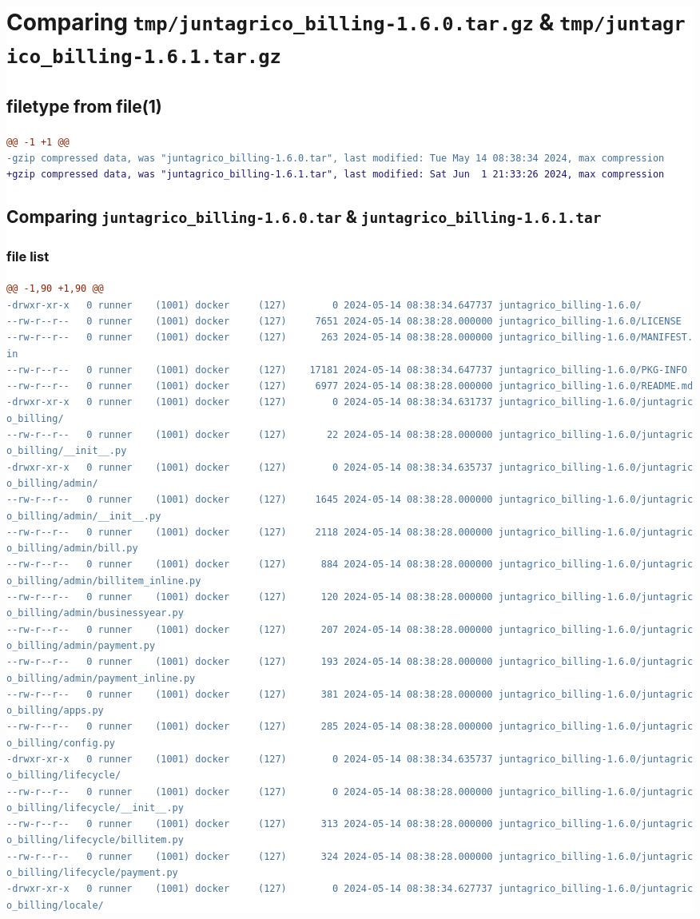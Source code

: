 # Comparing `tmp/juntagrico_billing-1.6.0.tar.gz` & `tmp/juntagrico_billing-1.6.1.tar.gz`

## filetype from file(1)

```diff
@@ -1 +1 @@
-gzip compressed data, was "juntagrico_billing-1.6.0.tar", last modified: Tue May 14 08:38:34 2024, max compression
+gzip compressed data, was "juntagrico_billing-1.6.1.tar", last modified: Sat Jun  1 21:33:26 2024, max compression
```

## Comparing `juntagrico_billing-1.6.0.tar` & `juntagrico_billing-1.6.1.tar`

### file list

```diff
@@ -1,90 +1,90 @@
-drwxr-xr-x   0 runner    (1001) docker     (127)        0 2024-05-14 08:38:34.647737 juntagrico_billing-1.6.0/
--rw-r--r--   0 runner    (1001) docker     (127)     7651 2024-05-14 08:38:28.000000 juntagrico_billing-1.6.0/LICENSE
--rw-r--r--   0 runner    (1001) docker     (127)      263 2024-05-14 08:38:28.000000 juntagrico_billing-1.6.0/MANIFEST.in
--rw-r--r--   0 runner    (1001) docker     (127)    17181 2024-05-14 08:38:34.647737 juntagrico_billing-1.6.0/PKG-INFO
--rw-r--r--   0 runner    (1001) docker     (127)     6977 2024-05-14 08:38:28.000000 juntagrico_billing-1.6.0/README.md
-drwxr-xr-x   0 runner    (1001) docker     (127)        0 2024-05-14 08:38:34.631737 juntagrico_billing-1.6.0/juntagrico_billing/
--rw-r--r--   0 runner    (1001) docker     (127)       22 2024-05-14 08:38:28.000000 juntagrico_billing-1.6.0/juntagrico_billing/__init__.py
-drwxr-xr-x   0 runner    (1001) docker     (127)        0 2024-05-14 08:38:34.635737 juntagrico_billing-1.6.0/juntagrico_billing/admin/
--rw-r--r--   0 runner    (1001) docker     (127)     1645 2024-05-14 08:38:28.000000 juntagrico_billing-1.6.0/juntagrico_billing/admin/__init__.py
--rw-r--r--   0 runner    (1001) docker     (127)     2118 2024-05-14 08:38:28.000000 juntagrico_billing-1.6.0/juntagrico_billing/admin/bill.py
--rw-r--r--   0 runner    (1001) docker     (127)      884 2024-05-14 08:38:28.000000 juntagrico_billing-1.6.0/juntagrico_billing/admin/billitem_inline.py
--rw-r--r--   0 runner    (1001) docker     (127)      120 2024-05-14 08:38:28.000000 juntagrico_billing-1.6.0/juntagrico_billing/admin/businessyear.py
--rw-r--r--   0 runner    (1001) docker     (127)      207 2024-05-14 08:38:28.000000 juntagrico_billing-1.6.0/juntagrico_billing/admin/payment.py
--rw-r--r--   0 runner    (1001) docker     (127)      193 2024-05-14 08:38:28.000000 juntagrico_billing-1.6.0/juntagrico_billing/admin/payment_inline.py
--rw-r--r--   0 runner    (1001) docker     (127)      381 2024-05-14 08:38:28.000000 juntagrico_billing-1.6.0/juntagrico_billing/apps.py
--rw-r--r--   0 runner    (1001) docker     (127)      285 2024-05-14 08:38:28.000000 juntagrico_billing-1.6.0/juntagrico_billing/config.py
-drwxr-xr-x   0 runner    (1001) docker     (127)        0 2024-05-14 08:38:34.635737 juntagrico_billing-1.6.0/juntagrico_billing/lifecycle/
--rw-r--r--   0 runner    (1001) docker     (127)        0 2024-05-14 08:38:28.000000 juntagrico_billing-1.6.0/juntagrico_billing/lifecycle/__init__.py
--rw-r--r--   0 runner    (1001) docker     (127)      313 2024-05-14 08:38:28.000000 juntagrico_billing-1.6.0/juntagrico_billing/lifecycle/billitem.py
--rw-r--r--   0 runner    (1001) docker     (127)      324 2024-05-14 08:38:28.000000 juntagrico_billing-1.6.0/juntagrico_billing/lifecycle/payment.py
-drwxr-xr-x   0 runner    (1001) docker     (127)        0 2024-05-14 08:38:34.627737 juntagrico_billing-1.6.0/juntagrico_billing/locale/
```